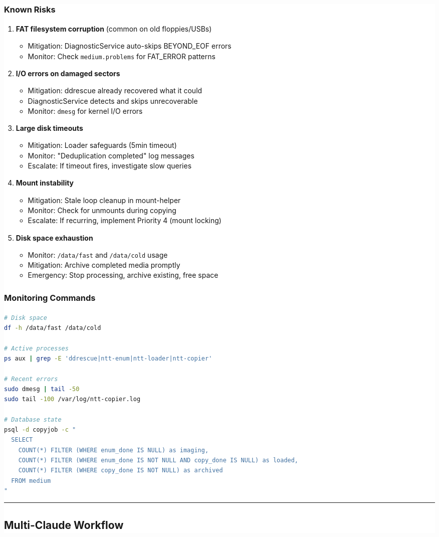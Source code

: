 ### Known Risks

1. **FAT filesystem corruption** (common on old floppies/USBs)
   - Mitigation: DiagnosticService auto-skips BEYOND_EOF errors
   - Monitor: Check `medium.problems` for FAT_ERROR patterns

2. **I/O errors on damaged sectors**
   - Mitigation: ddrescue already recovered what it could
   - DiagnosticService detects and skips unrecoverable
   - Monitor: `dmesg` for kernel I/O errors

3. **Large disk timeouts**
   - Mitigation: Loader safeguards (5min timeout)
   - Monitor: "Deduplication completed" log messages
   - Escalate: If timeout fires, investigate slow queries

4. **Mount instability**
   - Mitigation: Stale loop cleanup in mount-helper
   - Monitor: Check for unmounts during copying
   - Escalate: If recurring, implement Priority 4 (mount locking)

5. **Disk space exhaustion**
   - Monitor: `/data/fast` and `/data/cold` usage
   - Mitigation: Archive completed media promptly
   - Emergency: Stop processing, archive existing, free space

### Monitoring Commands

```bash
# Disk space
df -h /data/fast /data/cold

# Active processes
ps aux | grep -E 'ddrescue|ntt-enum|ntt-loader|ntt-copier'

# Recent errors
sudo dmesg | tail -50
sudo tail -100 /var/log/ntt-copier.log

# Database state
psql -d copyjob -c "
  SELECT
    COUNT(*) FILTER (WHERE enum_done IS NULL) as imaging,
    COUNT(*) FILTER (WHERE enum_done IS NOT NULL AND copy_done IS NULL) as loaded,
    COUNT(*) FILTER (WHERE copy_done IS NOT NULL) as archived
  FROM medium
"
```

---

## Multi-Claude Workflow
